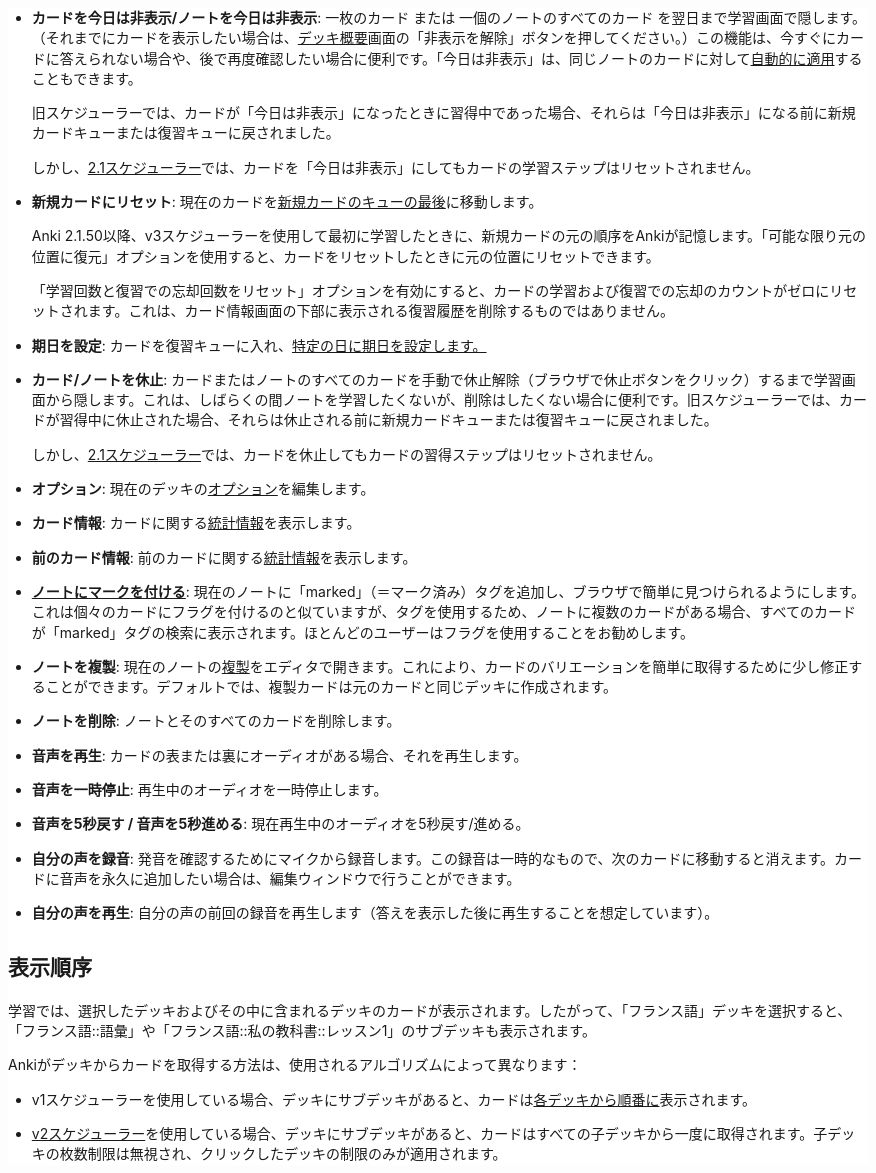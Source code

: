 - **カードを今日は非表示/ノートを今日は非表示**: 一枚のカード または 一個のノートのすべてのカード を翌日まで学習画面で隠します。
  （それまでにカードを表示したい場合は、[デッキ概要](studying.md#学習概要)画面の「非表示を解除」ボタンを押してください。）この機能は、今すぐにカードに答えられない場合や、後で再度確認したい場合に便利です。「今日は非表示」は、同じノートのカードに対して[自動的に適用](studying.md#兄弟カードと「今日は非表示」)することもできます。

  旧スケジューラーでは、カードが「今日は非表示」になったときに習得中であった場合、それらは「今日は非表示」になる前に新規カードキューまたは復習キューに戻されました。

  しかし、[2.1スケジューラー](https://shigeyukey.github.io/Anki-faqs-jp/the-anki-2.1-scheduler.html)では、カードを「今日は非表示」にしてもカードの学習ステップはリセットされません。

- **新規カードにリセット**: 現在のカードを[新規カードのキューの最後](browsing.md#カード)に移動します。

  Anki 2.1.50以降、v3スケジューラーを使用して最初に学習したときに、新規カードの元の順序をAnkiが記憶します。「可能な限り元の位置に復元」オプションを使用すると、カードをリセットしたときに元の位置にリセットできます。

  「学習回数と復習での忘却回数をリセット」オプションを有効にすると、カードの学習および復習での忘却のカウントがゼロにリセットされます。これは、カード情報画面の下部に表示される復習履歴を削除するものではありません。

- **期日を設定**: カードを復習キューに入れ、[特定の日に期日を設定します。](browsing.md#カード)

- **カード/ノートを休止**: カードまたはノートのすべてのカードを手動で休止解除（ブラウザで休止ボタンをクリック）するまで学習画面から隠します。これは、しばらくの間ノートを学習したくないが、削除はしたくない場合に便利です。旧スケジューラーでは、カードが習得中に休止された場合、それらは休止される前に新規カードキューまたは復習キューに戻されました。

  しかし、[2.1スケジューラー](https://shigeyukey.github.io/Anki-faqs-jp/the-anki-2.1-scheduler.html)では、カードを休止してもカードの習得ステップはリセットされません。

- **オプション**: 現在のデッキの[オプション](deck-options.md)を編集します。

- **カード情報**: カードに関する[統計情報](stats.md#カード情報)を表示します。

- **前のカード情報**: 前のカードに関する[統計情報](stats.md#カード情報)を表示します。

- [**ノートにマークを付ける**](editing.md#マーク済みタグ): 現在のノートに「marked」（＝マーク済み）タグを追加し、ブラウザで簡単に見つけられるようにします。これは個々のカードにフラグを付けるのと似ていますが、タグを使用するため、ノートに複数のカードがある場合、すべてのカードが「marked」タグの検索に表示されます。ほとんどのユーザーはフラグを使用することをお勧めします。

- **ノートを複製**: 現在のノートの[複製](browsing.md#重複の検索)をエディタで開きます。これにより、カードのバリエーションを簡単に取得するために少し修正することができます。デフォルトでは、複製カードは元のカードと同じデッキに作成されます。

- **ノートを削除**: ノートとそのすべてのカードを削除します。

- **音声を再生**: カードの表または裏にオーディオがある場合、それを再生します。

- **音声を一時停止**: 再生中のオーディオを一時停止します。

- **音声を5秒戻す / 音声を5秒進める**: 現在再生中のオーディオを5秒戻す/進める。

- **自分の声を録音**: 発音を確認するためにマイクから録音します。この録音は一時的なもので、次のカードに移動すると消えます。カードに音声を永久に追加したい場合は、編集ウィンドウで行うことができます。

- **自分の声を再生**: 自分の声の前回の録音を再生します（答えを表示した後に再生することを想定しています）。

## 表示順序

学習では、選択したデッキおよびその中に含まれるデッキのカードが表示されます。したがって、「フランス語」デッキを選択すると、「フランス語::語彙」や「フランス語::私の教科書::レッスン1」のサブデッキも表示されます。

Ankiがデッキからカードを取得する方法は、使用されるアルゴリズムによって異なります：

- v1スケジューラーを使用している場合、デッキにサブデッキがあると、カードは[各デッキから順番に](studying.md#表示順序)表示されます。

- [v2スケジューラー](https://shigeyukey.github.io/Anki-faqs-jp/the-anki-2.1-scheduler.html)を使用している場合、デッキにサブデッキがあると、カードはすべての子デッキから一度に取得されます。子デッキの枚数制限は無視され、クリックしたデッキの制限のみが適用されます。
